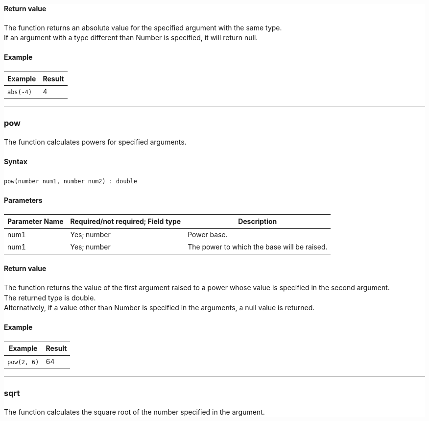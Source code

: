 
#### Return value

The function returns an absolute value for the specified argument with the same type.   
If an argument with a type different than Number is specified, it will return null.  



#### Example

| Example | Result |
| -------- | ----- |
| `abs(-4)`  | 4  |

***
### pow

The function calculates powers for specified arguments.


#### Syntax

```
pow(number num1, number num2) : double
```

#### Parameters
| Parameter Name | Required/not required; Field type | Description |
| --------------- | -------------------- | ---- |
| num1 | Yes;  number | Power base. |
| num1 | Yes;  number | The power to which the base will be raised. |


#### Return value

The function returns the value of the first argument raised to a power whose value is specified in the second argument.   
The returned type is double.   
Alternatively, if a value other than Number is specified in the arguments, a null value is returned.   

 

#### Example

| Example | Result |
| -------- | ----- |
| `pow(2, 6)`  | 64  |



***
### sqrt

The function calculates the square root of the number specified in the argument.

